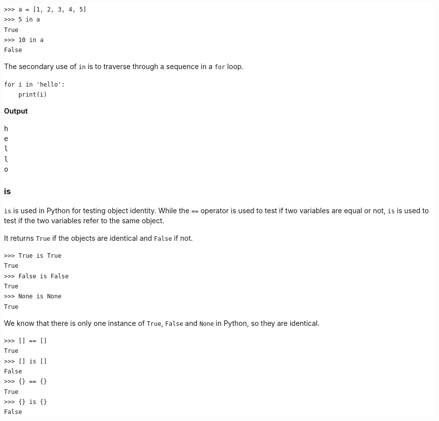 <pre style="max-height: 600px;"><code class="python hljs"><span class="hljs-meta">&gt;&gt;&gt; </span>a = [<span class="hljs-number">1</span>, <span class="hljs-number">2</span>, <span class="hljs-number">3</span>, <span class="hljs-number">4</span>, <span class="hljs-number">5</span>]
<span class="hljs-meta">&gt;&gt;&gt; </span><span class="hljs-number">5</span> <span class="hljs-keyword">in</span> a
<span class="hljs-literal">True</span>
<span class="hljs-meta">&gt;&gt;&gt; </span><span class="hljs-number">10</span> <span class="hljs-keyword">in</span> a
<span class="hljs-literal">False</span>
</code></pre>

<p>The secondary use of <code>in</code> is to traverse through a sequence in a <code>for</code> loop.</p>

<pre style="max-height: 600px;"><code class="python hljs"><span class="hljs-keyword">for</span> i <span class="hljs-keyword">in</span> <span class="hljs-string">'hello'</span>:
    <span class="hljs-keyword">print</span>(i)
</code></pre>

<p><b>Output</b></p>

<pre><samp>h
e
l
l
o
</samp></pre>

<h3 id="is">is</h3>

<p><code>is</code> is used in Python for testing object identity. While the <code>==</code> operator is used to test if two variables are equal or not, <code>is</code> is used to test if the two variables refer to the same object.</p>

<p>It returns <code>True</code> if the objects are identical and <code>False</code> if not.</p>

<pre style="max-height: 600px;"><code class="python hljs"><span class="hljs-meta">&gt;&gt;&gt; </span><span class="hljs-literal">True</span> <span class="hljs-keyword">is</span> <span class="hljs-literal">True</span>
<span class="hljs-literal">True</span>
<span class="hljs-meta">&gt;&gt;&gt; </span><span class="hljs-literal">False</span> <span class="hljs-keyword">is</span> <span class="hljs-literal">False</span>
<span class="hljs-literal">True</span>
<span class="hljs-meta">&gt;&gt;&gt; </span><span class="hljs-literal">None</span> <span class="hljs-keyword">is</span> <span class="hljs-literal">None</span>
<span class="hljs-literal">True</span>
</code></pre>

<p>We know that there is only one instance of <code>True</code>, <code>False</code> and <code>None</code> in Python, so they are identical.</p>

<pre style="max-height: 600px;"><code class="python hljs"><span class="hljs-meta">&gt;&gt;&gt; </span>[] == []
<span class="hljs-literal">True</span>
<span class="hljs-meta">&gt;&gt;&gt; </span>[] <span class="hljs-keyword">is</span> []
<span class="hljs-literal">False</span>
<span class="hljs-meta">&gt;&gt;&gt; </span>{} == {}
<span class="hljs-literal">True</span>
<span class="hljs-meta">&gt;&gt;&gt; </span>{} <span class="hljs-keyword">is</span> {}
<span class="hljs-literal">False</span>
</code></pre>
